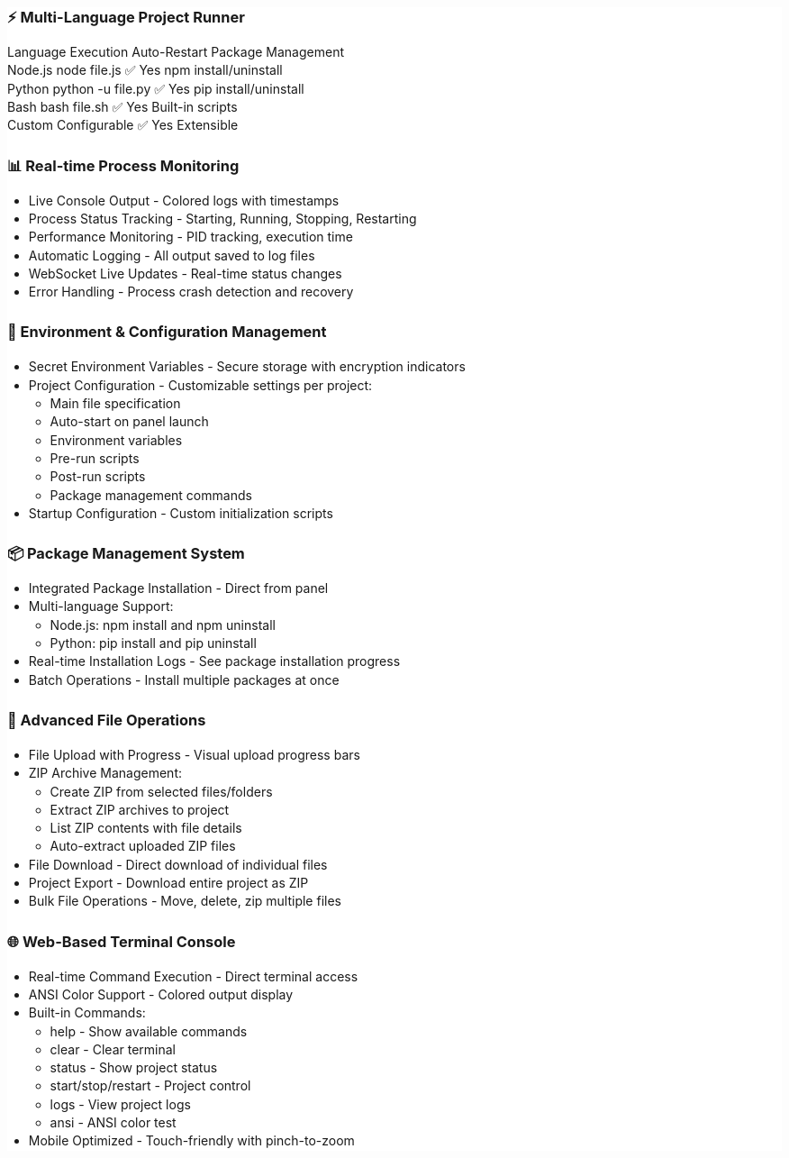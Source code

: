 <h3>⚡ Multi-Language Project Runner</h3>

Language Execution Auto-Restart Package Management<br>
Node.js node file.js ✅ Yes npm install/uninstall<br>
Python python -u file.py ✅ Yes pip install/uninstall<br>
Bash bash file.sh ✅ Yes Built-in scripts<br>
Custom Configurable ✅ Yes Extensible

<h3>📊 Real-time Process Monitoring</h3>

- Live Console Output - Colored logs with timestamps
- Process Status Tracking - Starting, Running, Stopping, Restarting
- Performance Monitoring - PID tracking, execution time
- Automatic Logging - All output saved to log files
- WebSocket Live Updates - Real-time status changes
- Error Handling - Process crash detection and recovery

<h3>🔐 Environment & Configuration Management</h3>

- Secret Environment Variables - Secure storage with encryption indicators
- Project Configuration - Customizable settings per project:
  - Main file specification
  - Auto-start on panel launch
  - Environment variables
  - Pre-run scripts
  - Post-run scripts
  - Package management commands
- Startup Configuration - Custom initialization scripts

<h3>📦 Package Management System</h3>

- Integrated Package Installation - Direct from panel
- Multi-language Support:
  - Node.js: npm install and npm uninstall
  - Python: pip install and pip uninstall
- Real-time Installation Logs - See package installation progress
- Batch Operations - Install multiple packages at once

<h3>🎯 Advanced File Operations</h3>

- File Upload with Progress - Visual upload progress bars
- ZIP Archive Management:
  - Create ZIP from selected files/folders
  - Extract ZIP archives to project
  - List ZIP contents with file details
  - Auto-extract uploaded ZIP files
- File Download - Direct download of individual files
- Project Export - Download entire project as ZIP
- Bulk File Operations - Move, delete, zip multiple files

<h3>🌐 Web-Based Terminal Console</h3>

- Real-time Command Execution - Direct terminal access
- ANSI Color Support - Colored output display
- Built-in Commands:
  - help - Show available commands
  - clear - Clear terminal
  - status - Show project status
  - start/stop/restart - Project control
  - logs - View project logs
  - ansi - ANSI color test
- Mobile Optimized - Touch-friendly with pinch-to-zoom
